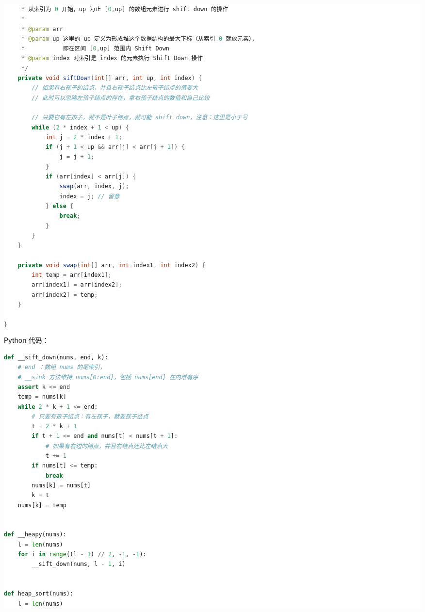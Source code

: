 ```java
     * 从索引为 0 开始，up 为止 [0,up] 的数组元素进行 shift down 的操作
     *
     * @param arr
     * @param up 这里的 up 定义为形成堆这个数据结构的最大下标（从索引 0 就放元素），
     *           即在区间 [0,up] 范围内 Shift Down
     * @param index 对索引是 index 的元素执行 Shift Down 操作
     */
    private void siftDown(int[] arr, int up, int index) {
        // 如果有右孩子的结点，并且右孩子结点比左孩子结点的值要大
        // 此时可以忽略左孩子结点的存在，拿右孩子结点的数值和自己比较

        // 只要它有左孩子，就不是叶子结点，就可能 shift down，注意：这里是小于号
        while (2 * index + 1 < up) {
            int j = 2 * index + 1;
            if (j + 1 < up && arr[j] < arr[j + 1]) {
                j = j + 1;
            }
            if (arr[index] < arr[j]) {
                swap(arr, index, j);
                index = j; // 留意
            } else {
                break;
            }
        }
    }

    private void swap(int[] arr, int index1, int index2) {
        int temp = arr[index1];
        arr[index1] = arr[index2];
        arr[index2] = temp;
    }

}
```

Python 代码：

```python
def __sift_down(nums, end, k):
    # end ：数组 nums 的尾索引，
    # __sink 方法维持 nums[0:end]，包括 nums[end] 在内堆有序
    assert k <= end
    temp = nums[k]
    while 2 * k + 1 <= end:
        # 只要有孩子结点：有左孩子，就要孩子结点
        t = 2 * k + 1
        if t + 1 <= end and nums[t] < nums[t + 1]:
            # 如果有右边的结点，并且右结点还比左结点大
            t += 1
        if nums[t] <= temp:
            break
        nums[k] = nums[t]
        k = t
    nums[k] = temp


def __heapy(nums):
    l = len(nums)
    for i in range((l - 1) // 2, -1, -1):
        __sift_down(nums, l - 1, i)


def heap_sort(nums):
    l = len(nums)
```